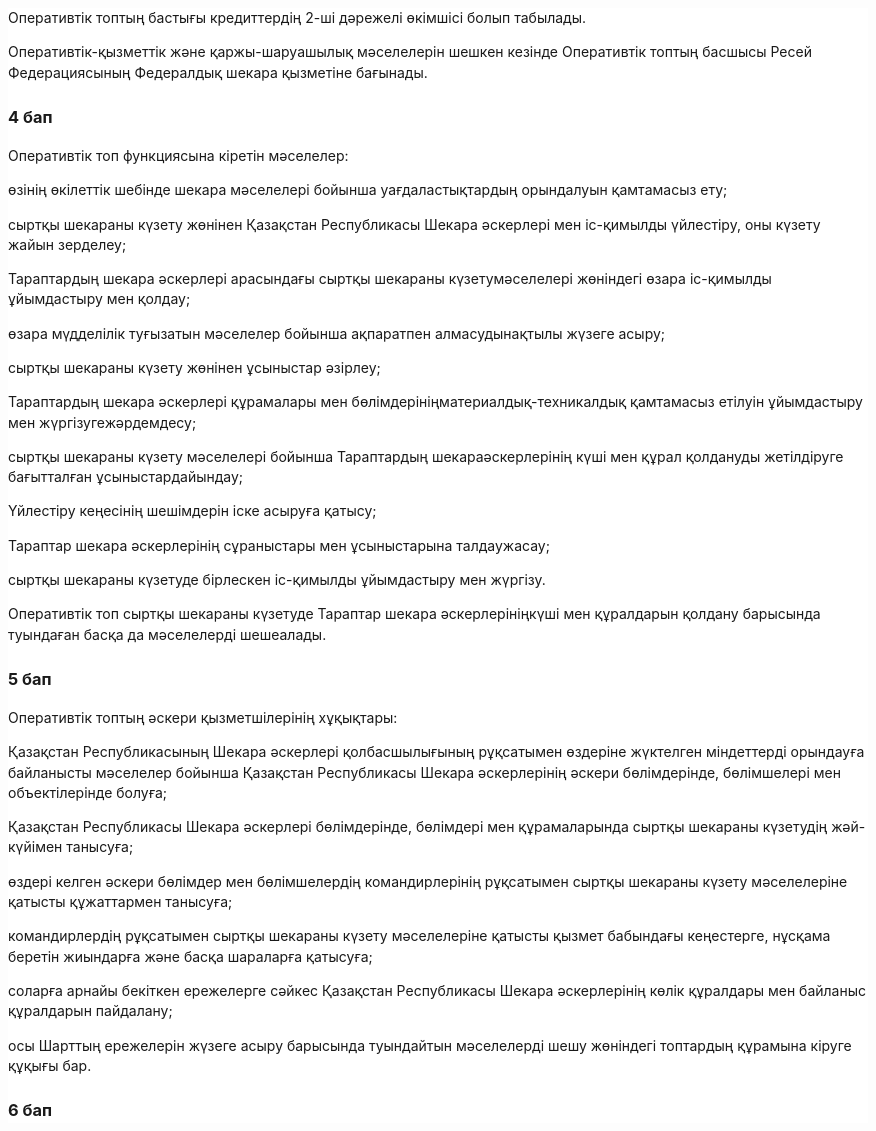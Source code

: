 Оперативтiк топтың бастығы кредиттердiң 2-шi дәрежелi өкiмшiсi болып табылады.

Оперативтiк-қызметтiк және қаржы-шаруашылық мәселелерiн шешкен кезiнде Оперативтiк топтың басшысы Ресей Федерациясының Федералдық шекара қызметiне бағынады.

### 4 бап

Оперативтiк топ функциясына кiретiн мәселелер:

өзінiң өкiлеттiк шебiнде шекара мәселелерi бойынша уағдаластықтардың орындалуын қамтамасыз ету;

сыртқы шекараны күзету жөнiнен Қазақстан Республикасы Шекара әскерлерi мен iс-қимылды үйлестiру, оны күзету жайын зерделеу;

Тараптардың шекара әскерлерi арасындағы сыртқы шекараны күзетумәселелерi жөнiндегi өзара iс-қимылды ұйымдастыру мен қолдау;

өзара мүдделiлiк туғызатын мәселелер бойынша ақпаратпен алмасудынақтылы жүзеге асыру;

сыртқы шекараны күзету жөнiнен ұсыныстар әзiрлеу;

Тараптардың шекара әскерлерi құрамалары мен бөлiмдерiнiңматериалдық-техникалдық қамтамасыз етiлуiн ұйымдастыру мен жүргiзугежәрдемдесу;

сыртқы шекараны күзету мәселелерi бойынша Тараптардың шекараәскерлерiнiң күшi мен құрал қолдануды жетiлдiруге бағытталған ұсыныстардайындау;

Үйлестiру кеңесiнiң шешiмдерiн iске асыруға қатысу;

Тараптар шекара әскерлерiнiң сұраныстары мен ұсыныстарына талдаужасау;

сыртқы шекараны күзетуде бiрлескен iс-қимылды ұйымдастыру мен жүргiзу.

Оперативтiк топ сыртқы шекараны күзетуде Тараптар шекара әскерлерiнiңкүшi мен құралдарын қолдану барысында туындаған басқа да мәселелердi шешеалады.

### 5 бап

Оперативтiк топтың әскери қызметшiлерiнiң хұқықтары:

Қазақстан Республикасының Шекара әскерлерi қолбасшылығының рұқсатымен өздерiне жүктелген мiндеттердi орындауға байланысты мәселелер бойынша Қазақстан Республикасы Шекара әскерлерiнiң әскери бөлiмдерiнде, бөлiмшелерi мен объектiлерiнде болуға;

Қазақстан Республикасы Шекара әскерлерi бөлiмдерiнде, бөлiмдерi мен құрамаларында сыртқы шекараны күзетудiң жәй-күйiмен танысуға;

өздерi келген әскери бөлiмдер мен бөлiмшелердiң командирлерiнiң рұқсатымен сыртқы шекараны күзету мәселелерiне қатысты құжаттармен танысуға;

командирлердiң рұқсатымен сыртқы шекараны күзету мәселелерiне қатысты қызмет бабындағы кеңестерге, нұсқама беретiн жиындарға және басқа шараларға қатысуға;

соларға арнайы бекiткен ережелерге сәйкес Қазақстан Республикасы Шекара әскерлерiнiң көлiк құралдары мен байланыс құралдарын пайдалану;

осы Шарттың ережелерiн жүзеге асыру барысында туындайтын мәселелердi шешу жөнiндегi топтардың құрамына кiруге құқығы бар.

### 6 бап
